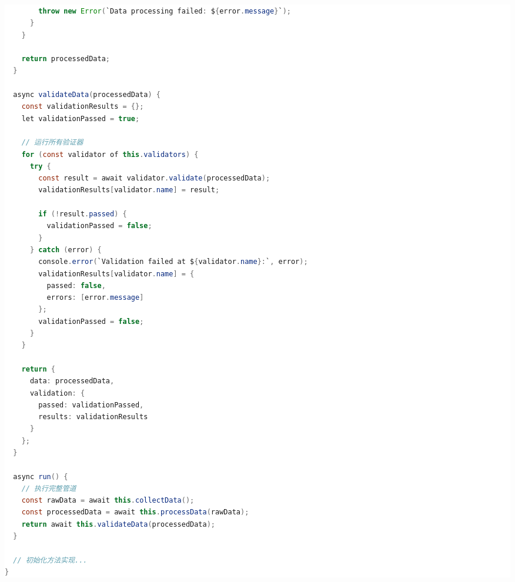   ```java
           throw new Error(`Data processing failed: ${error.message}`);
         }
       }
       
       return processedData;
     }
     
     async validateData(processedData) {
       const validationResults = {};
       let validationPassed = true;
       
       // 运行所有验证器
       for (const validator of this.validators) {
         try {
           const result = await validator.validate(processedData);
           validationResults[validator.name] = result;
           
           if (!result.passed) {
             validationPassed = false;
           }
         } catch (error) {
           console.error(`Validation failed at ${validator.name}:`, error);
           validationResults[validator.name] = {
             passed: false,
             errors: [error.message]
           };
           validationPassed = false;
         }
       }
       
       return {
         data: processedData,
         validation: {
           passed: validationPassed,
           results: validationResults
         }
       };
     }
     
     async run() {
       // 执行完整管道
       const rawData = await this.collectData();
       const processedData = await this.processData(rawData);
       return await this.validateData(processedData);
     }
     
     // 初始化方法实现...
   }

   ```
